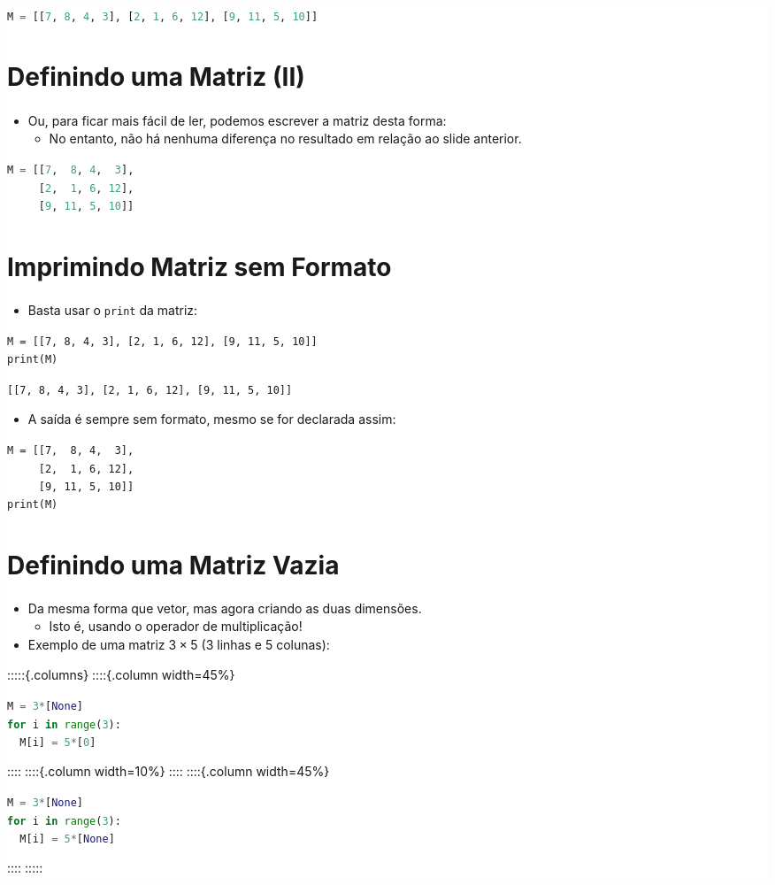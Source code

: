 ```Python
M = [[7, 8, 4, 3], [2, 1, 6, 12], [9, 11, 5, 10]]
```

# Definindo uma Matriz (II)

- Ou, para ficar mais fácil de ler, podemos escrever a matriz desta forma:
    - No entanto, não há nenhuma diferença no resultado em relação ao slide anterior.

```Python
M = [[7,  8, 4,  3],
     [2,  1, 6, 12],
     [9, 11, 5, 10]]
```

# Imprimindo Matriz sem Formato

- Basta usar o `print` da matriz:

~~~{#id3 .python }
M = [[7, 8, 4, 3], [2, 1, 6, 12], [9, 11, 5, 10]]
print(M)
~~~

~~~{#idText1 .text }
[[7, 8, 4, 3], [2, 1, 6, 12], [9, 11, 5, 10]]
~~~

- A saída é sempre sem formato, mesmo se for declarada assim:

~~~{#id4 .python }
M = [[7,  8, 4,  3],
     [2,  1, 6, 12],
     [9, 11, 5, 10]]
print(M)
~~~

# Definindo uma Matriz Vazia

- Da mesma forma que vetor, mas agora criando as duas dimensões.
    - Isto é, usando o operador de  multiplicação!
- Exemplo de uma matriz $3\times5$ (3 linhas e 5 colunas):

:::::{.columns}
::::{.column width=45%}
```Python
M = 3*[None]
for i in range(3):
  M[i] = 5*[0]
```
::::
::::{.column width=10%}
::::
::::{.column width=45%}
```Python
M = 3*[None]
for i in range(3):
  M[i] = 5*[None]
```
::::
:::::
